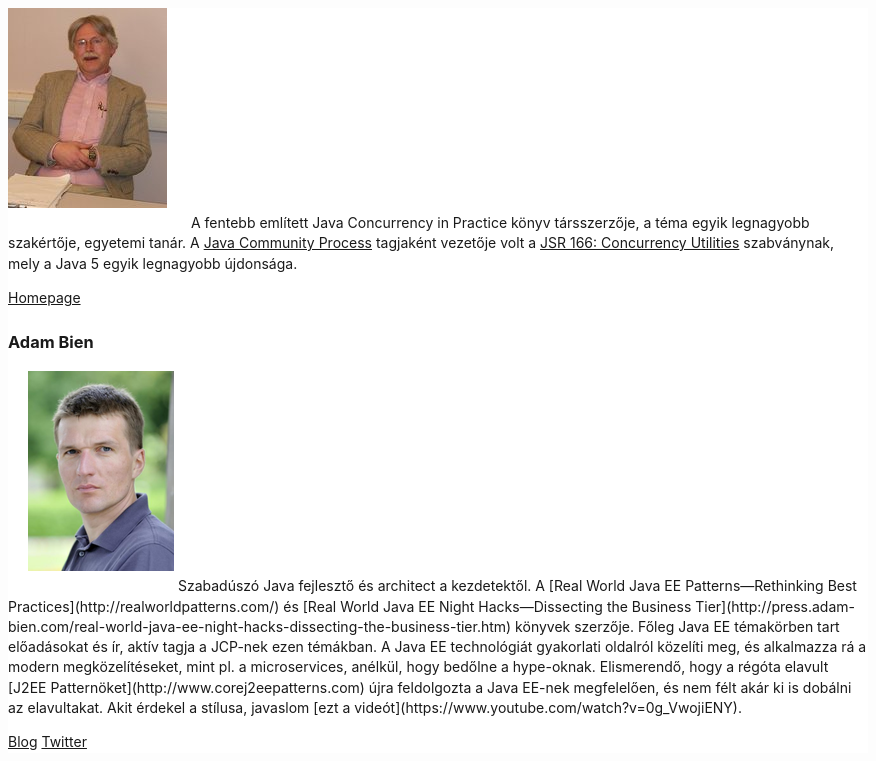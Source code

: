 <a href="#"><img src="/artifacts/posts/2014-11-12-java-ki-kicsoda/doug_lea_x200.jpg" alt="Doug Lea" class="pull-left" style="padding-right:20px; padding-bottom:20px;"/></a>
A fentebb említett Java Concurrency in Practice könyv társszerzője, a téma
egyik legnagyobb szakértője, egyetemi tanár. A [Java Community
Process](https://jcp.org) tagjaként vezetője volt a [JSR 166:
Concurrency Utilities](https://www.jcp.org/en/jsr/detail?id=166)
szabványnak, mely a Java 5 egyik legnagyobb újdonsága.

[Homepage](http://g.oswego.edu/)

<div style="clear: both;"></div>

### Adam Bien

<img src="/artifacts/posts/2014-11-12-java-ki-kicsoda/adam_bien_x200.png" alt="Adam Bien" class="pull-right" style="padding-left:20px; padding-bottom:20px;"/>
Szabadúszó
Java fejlesztő és architect a kezdetektől. A [Real World Java EE
Patterns—Rethinking Best Practices](http://realworldpatterns.com/) és
[Real World Java EE Night Hacks—Dissecting the Business
Tier](http://press.adam-bien.com/real-world-java-ee-night-hacks-dissecting-the-business-tier.htm)
könyvek szerzője. Főleg Java EE témakörben tart előadásokat és ír, aktív
tagja a JCP-nek ezen témákban. A Java EE technológiát gyakorlati
oldalról közelíti meg, és alkalmazza rá a modern megközelítéseket, mint
pl. a microservices, anélkül, hogy bedőlne a hype-oknak. Elismerendő,
hogy a régóta elavult [J2EE
Patternöket](http://www.corej2eepatterns.com) újra feldolgozta a Java
EE-nek megfelelően, és nem félt akár ki is dobálni az elavultakat. Akit
érdekel a stílusa, javaslom [ezt a
videót](https://www.youtube.com/watch?v=0g_VwojiENY).

[Blog](http://www.adam-bien.com/roller/abien/)
[Twitter](https://twitter.com/AdamBien)
